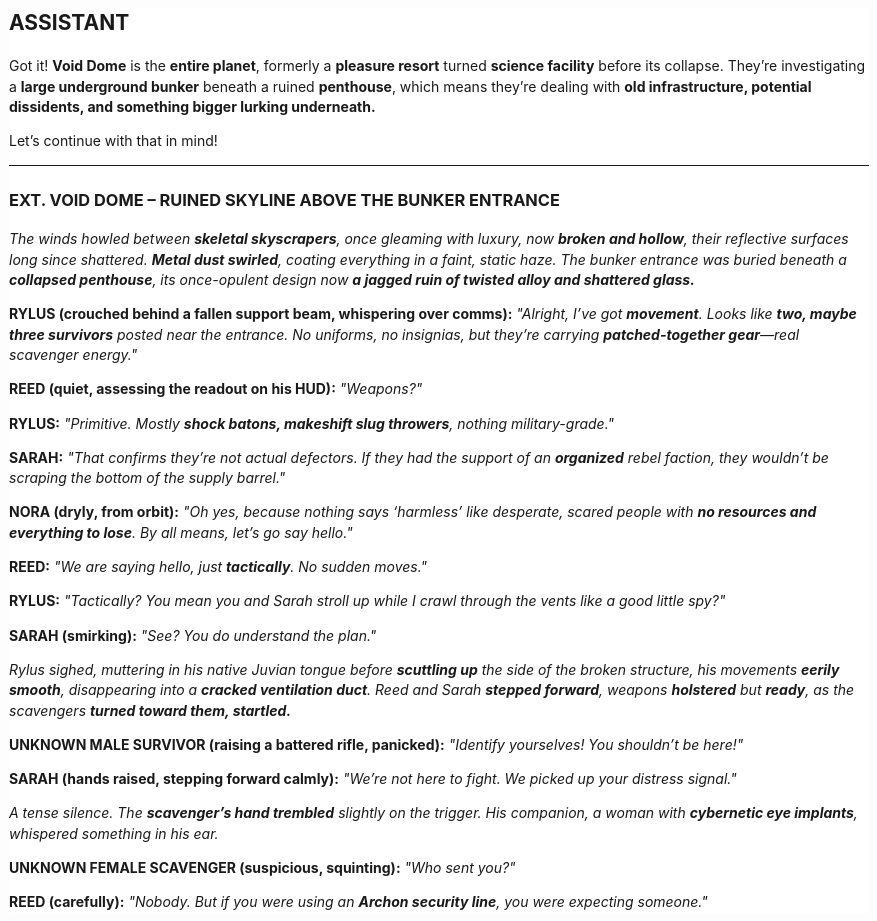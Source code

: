 ## ASSISTANT
Got it! **Void Dome** is the **entire planet**, formerly a **pleasure resort** turned **science facility** before its collapse. They’re investigating a **large underground bunker** beneath a ruined **penthouse**, which means they’re dealing with **old infrastructure, potential dissidents, and something bigger lurking underneath.**  

Let’s continue with that in mind!  

---

### **EXT. VOID DOME – RUINED SKYLINE ABOVE THE BUNKER ENTRANCE**  

*The winds howled between **skeletal skyscrapers**, once gleaming with luxury, now **broken and hollow**, their reflective surfaces long since shattered. **Metal dust swirled**, coating everything in a faint, static haze. The bunker entrance was buried beneath a **collapsed penthouse**, its once-opulent design now **a jagged ruin of twisted alloy and shattered glass.***  

**RYLUS (crouched behind a fallen support beam, whispering over comms):** *"Alright, I’ve got **movement**. Looks like **two, maybe three survivors** posted near the entrance. No uniforms, no insignias, but they’re carrying **patched-together gear**—*real* scavenger energy."*  

**REED (quiet, assessing the readout on his HUD):** *"Weapons?"*  

**RYLUS:** *"Primitive. Mostly **shock batons, makeshift slug throwers**, nothing military-grade."*  

**SARAH:** *"That *confirms* they’re not actual defectors. If they had the support of an **organized** rebel faction, they wouldn’t be scraping the bottom of the supply barrel."*  

**NORA (dryly, from orbit):** *"Oh yes, because nothing says ‘harmless’ like desperate, scared people with **no resources and everything to lose**. By all means, let’s go say *hello*."*  

**REED:** *"We *are* saying hello, just **tactically**. No sudden moves."*  

**RYLUS:** *"Tactically? You mean you and Sarah stroll up while I crawl through the vents like a good little spy?"*  

**SARAH (smirking):** *"See? You *do* understand the plan."*  

*Rylus sighed, muttering in his native Juvian tongue before **scuttling up** the side of the broken structure, his movements **eerily smooth**, disappearing into a **cracked ventilation duct**. Reed and Sarah **stepped forward**, weapons **holstered** but **ready**, as the scavengers **turned toward them, startled.***  

**UNKNOWN MALE SURVIVOR (raising a battered rifle, panicked):** *"Identify yourselves! You shouldn’t be here!"*  

**SARAH (hands raised, stepping forward calmly):** *"We’re not here to fight. We picked up your distress signal."*  

*A tense silence. The **scavenger’s hand trembled** slightly on the trigger. His companion, a woman with **cybernetic eye implants**, whispered something in his ear.*  

**UNKNOWN FEMALE SCAVENGER (suspicious, squinting):** *"Who sent you?"*  

**REED (carefully):** *"Nobody. But if you were using an **Archon security line**, you were expecting someone."*  
